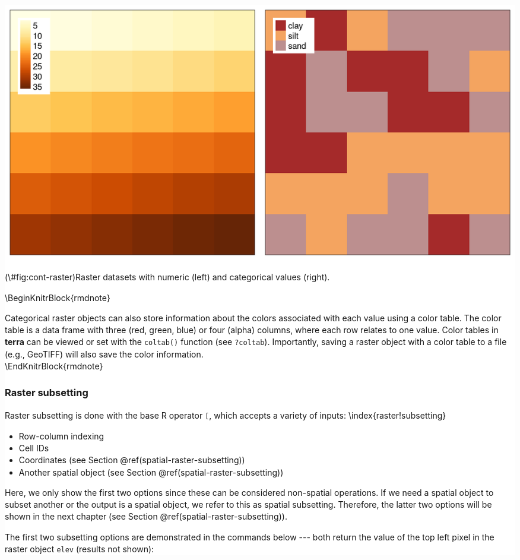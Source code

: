 <img src="03-attribute-operations_files/figure-html/cont-raster-1.png" alt="Raster datasets with numeric (left) and categorical values (right)." width="100%" />
<p class="caption">(\#fig:cont-raster)Raster datasets with numeric (left) and categorical values (right).</p>
</div>

\BeginKnitrBlock{rmdnote}<div class="rmdnote">Categorical raster objects can also store information about the colors associated with each value using a color table.
The color table is a data frame with three (red, green, blue) or four (alpha) columns, where each row relates to one value.
Color tables in **terra** can be viewed or set with the `coltab()` function (see `?coltab`).
Importantly, saving a raster object with a color table to a file (e.g., GeoTIFF) will also save the color information.</div>\EndKnitrBlock{rmdnote}

### Raster subsetting

Raster subsetting is done with the base R operator `[`, which accepts a variety of inputs:
\index{raster!subsetting}

- Row-column indexing
- Cell IDs
- Coordinates (see Section \@ref(spatial-raster-subsetting))
- Another spatial object (see Section \@ref(spatial-raster-subsetting))

Here, we only show the first two options since these can be considered non-spatial operations.
If we need a spatial object to subset another or the output is a spatial object, we refer to this as spatial subsetting.
Therefore, the latter two options will be shown in the next chapter (see Section \@ref(spatial-raster-subsetting)).

The first two subsetting options are demonstrated in the commands below ---
both return the value of the top left pixel in the raster object `elev` (results not shown):
